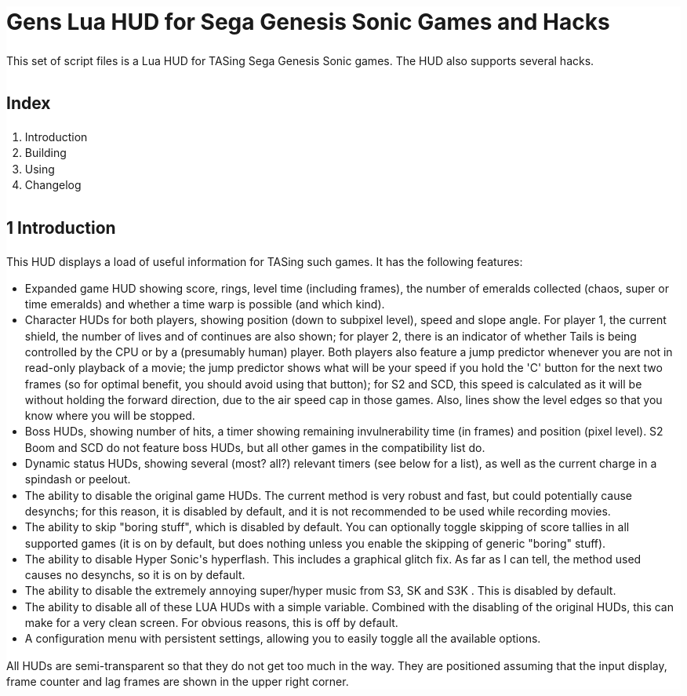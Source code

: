 # Gens Lua HUD for Sega Genesis Sonic Games and Hacks

This set of script files is a Lua HUD for TASing Sega Genesis Sonic games. The HUD also supports several hacks.

## Index

1. Introduction
2. Building
3. Using
4. Changelog

## 1 Introduction

This HUD displays a load of useful information for TASing such games. It has the following features:

- Expanded game HUD showing score, rings, level time (including frames), the number of emeralds collected (chaos, super or time emeralds) and whether a time warp is possible (and which kind).
- Character HUDs for both players, showing position (down to subpixel level), speed and slope angle. For player 1, the current shield, the number of lives and of continues are also shown; for player 2, there is an indicator of whether Tails is being controlled by the CPU or by a (presumably human) player. Both players also feature a jump predictor whenever you are not in read-only playback of a movie; the jump predictor shows what will be your speed if you hold the 'C' button for the next two frames (so for optimal benefit, you should avoid using that button); for S2 and SCD, this speed is calculated as it will be without holding the forward direction, due to the air speed cap in those games. Also, lines show the level edges so that you know where you will be stopped.
- Boss HUDs, showing number of hits, a timer showing remaining invulnerability time (in frames) and position (pixel level). S2 Boom and SCD do not feature boss HUDs, but all other games in the compatibility list do.
- Dynamic status HUDs, showing several (most? all?) relevant timers (see below for a list), as well as the current charge in a spindash or peelout.
- The ability to disable the original game HUDs. The current method is very robust and fast, but could potentially cause desynchs; for this reason, it is disabled by default, and it is not recommended to be used while recording movies.
- The ability to skip "boring stuff", which is disabled by default. You can optionally toggle skipping of score tallies in all supported games (it is on by default, but does nothing unless you enable the skipping of generic "boring" stuff).
- The ability to disable Hyper Sonic's hyperflash. This includes a graphical glitch fix. As far as I can tell, the method used causes no desynchs, so it is on by default.
- The ability to disable the extremely annoying super/hyper music from S3, SK and S3K . This is disabled by default.
- The ability to disable all of these LUA HUDs with a simple variable. Combined with the disabling of the original HUDs, this can make for a very clean screen. For obvious reasons, this is off by default.
- A configuration menu with persistent settings, allowing you to easily toggle all the available options.

All HUDs are semi-transparent so that they do not get too much in the way. They are positioned assuming that the input display, frame counter and lag frames are shown in the upper right corner.
